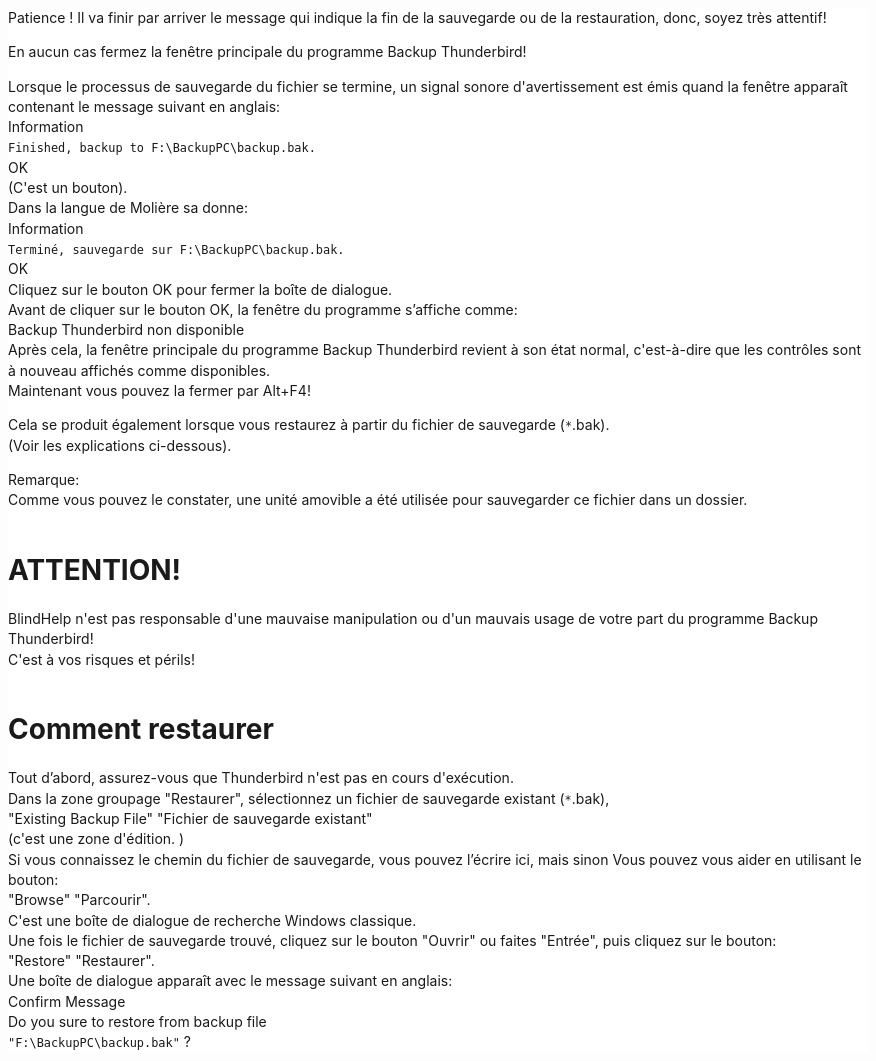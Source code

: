 Patience ! Il va finir par arriver le message qui indique la fin de la sauvegarde ou de la restauration, donc, soyez très attentif!                

En aucun cas fermez la fenêtre principale du programme Backup Thunderbird!              

Lorsque le processus de sauvegarde du fichier se termine, un signal sonore d'avertissement est émis quand la fenêtre apparaît contenant le message suivant en anglais:                   
Information              
`Finished, backup to F:\BackupPC\backup.bak.`                    
OK                 
(C'est un bouton).                         
Dans la langue de Molière sa donne:         
Information         
`Terminé, sauvegarde sur F:\BackupPC\backup.bak.`             
OK                 
Cliquez sur le bouton OK pour fermer la boîte de dialogue.                  
Avant de cliquer sur le bouton OK, la fenêtre du programme s’affiche comme:           
Backup Thunderbird  non disponible              
Après cela, la fenêtre principale du programme Backup Thunderbird revient à son état normal, c'est-à-dire que les contrôles sont à nouveau affichés comme disponibles.             
Maintenant vous pouvez la fermer par Alt+F4!           

Cela se produit également lorsque vous restaurez à partir du fichier de sauvegarde (`*`.bak).                 
(Voir les explications ci-dessous).             

Remarque:                
Comme vous pouvez le constater, une unité amovible a été utilisée pour sauvegarder ce fichier dans un dossier.         

# ATTENTION! #
BlindHelp n'est pas responsable d'une mauvaise manipulation ou d'un mauvais usage de votre part  du programme Backup Thunderbird!        
C'est à vos risques et périls!              

# Comment restaurer #
Tout d’abord, assurez-vous que Thunderbird n'est pas en cours d'exécution.           
Dans la zone  groupage "Restaurer", sélectionnez un fichier de sauvegarde existant (`*`.bak),           
"Existing Backup File" "Fichier de sauvegarde existant"                    
(c'est une zone d'édition. )                 
Si vous connaissez le chemin du fichier de sauvegarde, vous pouvez l’écrire ici, mais sinon Vous pouvez vous aider en utilisant le bouton:                
"Browse" "Parcourir".             
C'est une boîte de dialogue  de recherche  Windows classique.          
Une fois le fichier de sauvegarde trouvé, cliquez sur le bouton "Ouvrir" ou faites "Entrée", puis cliquez sur le bouton:             
 "Restore" "Restaurer".                  
 Une boîte de dialogue apparaît avec le message suivant en anglais:            
 Confirm Message           
 Do you sure to restore from backup file         
 `"F:\BackupPC\backup.bak"` ?             
 